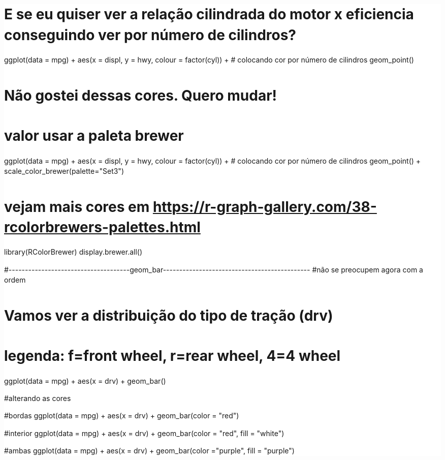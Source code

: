 
# E se eu quiser ver a relação cilindrada do motor x eficiencia conseguindo ver por número de cilindros? 
ggplot(data = mpg) +
  aes(x = displ, y = hwy, colour = factor(cyl)) + # colocando cor por número de cilindros
  geom_point()

# Não gostei dessas cores. Quero mudar!
# valor usar a paleta brewer

ggplot(data = mpg) +
  aes(x = displ, y = hwy, colour = factor(cyl)) + # colocando cor por número de cilindros
  geom_point() +
  scale_color_brewer(palette="Set3")

# vejam mais cores em https://r-graph-gallery.com/38-rcolorbrewers-palettes.html

library(RColorBrewer)
display.brewer.all()

#-------------------------------------geom_bar---------------------------------------------
#não se preocupem agora com a ordem

# Vamos ver a distribuição do tipo de tração (drv)
# legenda:  f=front wheel, r=rear wheel, 4=4 wheel

ggplot(data = mpg) +
  aes(x = drv) +
  geom_bar()

#alterando as cores 

#bordas
ggplot(data = mpg) +
  aes(x = drv) +
  geom_bar(color = "red")

#interior
ggplot(data = mpg) +
  aes(x = drv) +
  geom_bar(color = "red", fill = "white")

#ambas
ggplot(data = mpg) +
  aes(x = drv) +
  geom_bar(color ="purple", fill = "purple")
